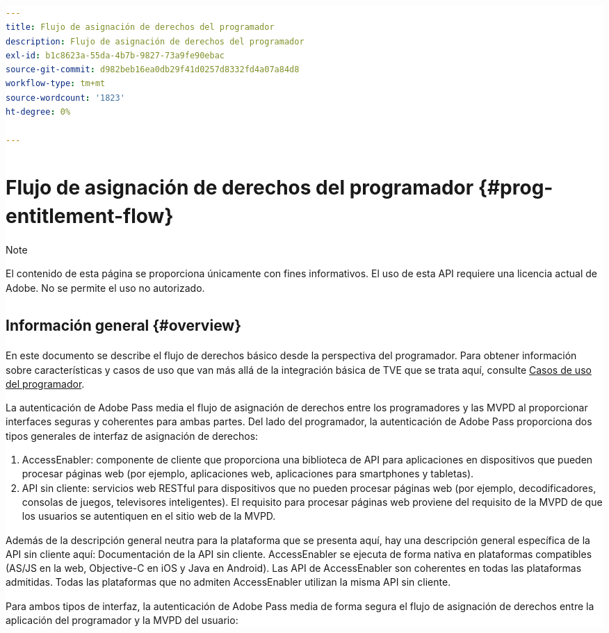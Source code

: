 ```yaml
---
title: Flujo de asignación de derechos del programador
description: Flujo de asignación de derechos del programador
exl-id: b1c8623a-55da-4b7b-9827-73a9fe90ebac
source-git-commit: d982beb16ea0db29f41d0257d8332fd4a07a84d8
workflow-type: tm+mt
source-wordcount: '1823'
ht-degree: 0%

---
```


# Flujo de asignación de derechos del programador {#prog-entitlement-flow}

>[!NOTE]
>
>El contenido de esta página se proporciona únicamente con fines informativos. El uso de esta API requiere una licencia actual de Adobe. No se permite el uso no autorizado.

## Información general {#overview}

En este documento se describe el flujo de derechos básico desde la perspectiva del programador.  Para obtener información sobre características y casos de uso que van más allá de la integración básica de TVE que se trata aquí, consulte [Casos de uso del programador](/help/authentication/integration-guide-programmers/programmer-use-cases.md).

La autenticación de Adobe Pass media el flujo de asignación de derechos entre los programadores y las MVPD al proporcionar interfaces seguras y coherentes para ambas partes.  Del lado del programador, la autenticación de Adobe Pass proporciona dos tipos generales de interfaz de asignación de derechos:

1. AccessEnabler: componente de cliente que proporciona una biblioteca de API para aplicaciones en dispositivos que pueden procesar páginas web (por ejemplo, aplicaciones web, aplicaciones para smartphones y tabletas).
2. API sin cliente: servicios web RESTful para dispositivos que no pueden procesar páginas web (por ejemplo, decodificadores, consolas de juegos, televisores inteligentes). El requisito para procesar páginas web proviene del requisito de la MVPD de que los usuarios se autentiquen en el sitio web de la MVPD.

Además de la descripción general neutra para la plataforma que se presenta aquí, hay una descripción general específica de la API sin cliente aquí: Documentación de la API sin cliente. AccessEnabler se ejecuta de forma nativa en plataformas compatibles (AS/JS en la web, Objective-C en iOS y Java en Android). Las API de AccessEnabler son coherentes en todas las plataformas admitidas. Todas las plataformas que no admiten AccessEnabler utilizan la misma API sin cliente.

Para ambos tipos de interfaz, la autenticación de Adobe Pass media de forma segura el flujo de asignación de derechos entre la aplicación del programador y la MVPD del usuario:
